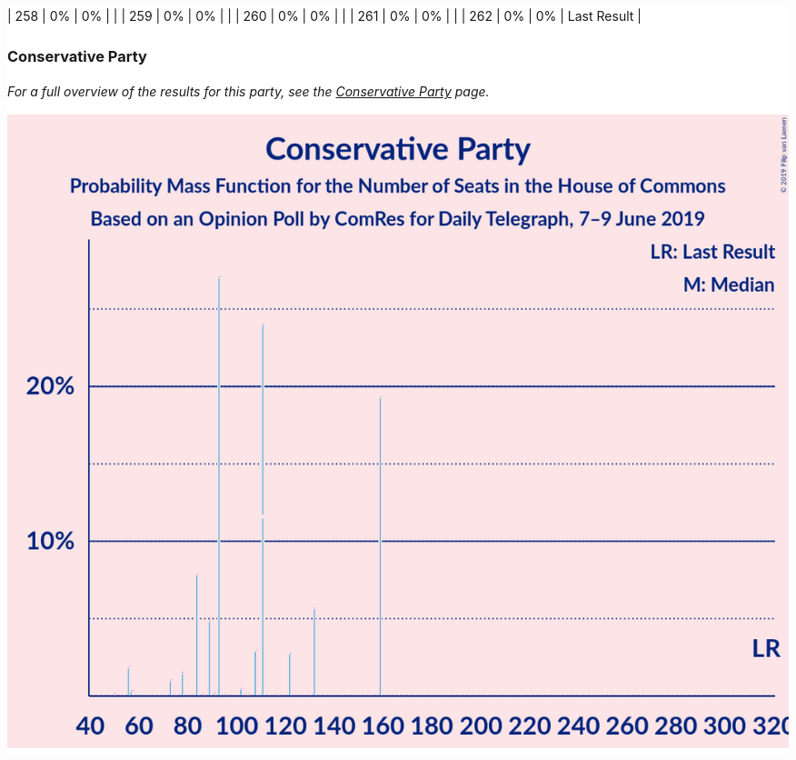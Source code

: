| 258 | 0% | 0% |  |
| 259 | 0% | 0% |  |
| 260 | 0% | 0% |  |
| 261 | 0% | 0% |  |
| 262 | 0% | 0% | Last Result |

### Conservative Party

*For a full overview of the results for this party, see the [Conservative Party](party-conservativeparty.html) page.*

![Graph with seats probability mass function not yet produced](2019-06-09-ComRes-seats-pmf-conservativeparty.png "Seats Probability Mass Function")
